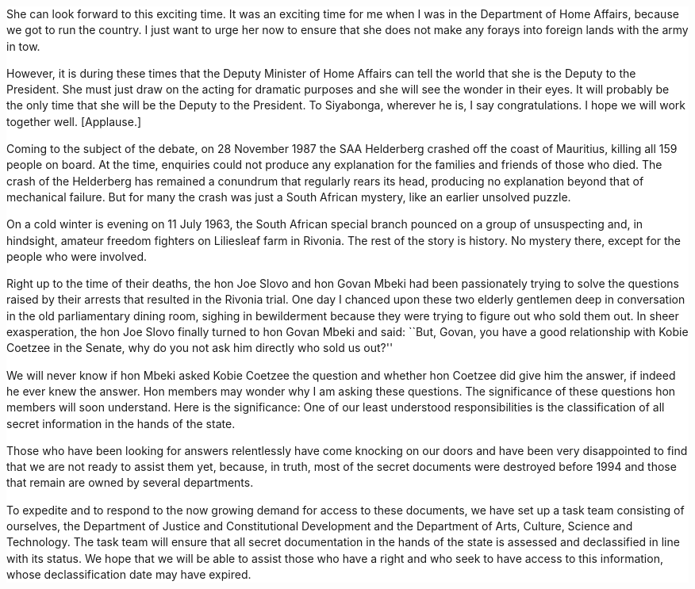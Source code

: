 She can look forward to this exciting time. It was an exciting time for me
when I was in the Department of Home Affairs, because we got to run the
country. I just want to urge her now to ensure that she does not make any
forays into foreign lands with the army in tow.

However, it is during these times that the Deputy Minister of Home Affairs
can tell the world that she is the Deputy to the President. She must just
draw on the acting for dramatic purposes and she will see the wonder in
their eyes. It will probably be the only time that she will be the Deputy
to the President. To Siyabonga, wherever he is, I say congratulations. I
hope we will work together well. [Applause.]

Coming to the subject of the debate, on 28 November 1987 the SAA Helderberg
crashed off the coast of Mauritius, killing all 159 people on board. At the
time, enquiries could not produce any explanation for the families and
friends of those who died. The crash of the Helderberg has remained a
conundrum that regularly rears its head, producing no explanation beyond
that of mechanical failure. But for many the crash was just a South African
mystery, like an earlier unsolved puzzle.

On a cold winter is evening on 11 July 1963, the South African special
branch pounced on a group of unsuspecting and, in hindsight, amateur
freedom fighters on Liliesleaf farm in Rivonia. The rest of the story is
history. No mystery there, except for the people who were involved.

Right up to the time of their deaths, the hon Joe Slovo and hon Govan Mbeki
had been passionately trying to solve the questions raised by their arrests
that resulted in the Rivonia trial. One day I chanced upon these two
elderly gentlemen deep in conversation in the old parliamentary dining
room, sighing in bewilderment because they were trying to figure out who
sold them out. In sheer exasperation, the hon Joe Slovo finally turned to
hon Govan Mbeki and said: ``But, Govan, you have a good relationship with
Kobie Coetzee in the Senate, why do you not ask him directly who sold us
out?''

We will never know if hon Mbeki asked Kobie Coetzee the question and
whether hon Coetzee did give him the answer, if indeed he ever knew the
answer. Hon members may wonder why I am asking these questions. The
significance of these questions hon members will soon understand. Here is
the significance: One of our least understood responsibilities is the
classification of all secret information in the hands of the state.

Those who have been looking for answers relentlessly have come knocking on
our doors and have been very disappointed to find that we are not ready to
assist them yet, because, in truth, most of the secret documents were
destroyed before 1994 and those that remain are owned by several
departments.

To expedite and to respond to the now growing demand for access to these
documents, we have set up a task team consisting of ourselves, the
Department of Justice and Constitutional Development and the Department of
Arts, Culture, Science and Technology. The task team will ensure that all
secret documentation in the hands of the state is assessed and declassified
in line with its status. We hope that we will be able to assist those who
have a right and who seek to have access to this information, whose
declassification date may have expired.
